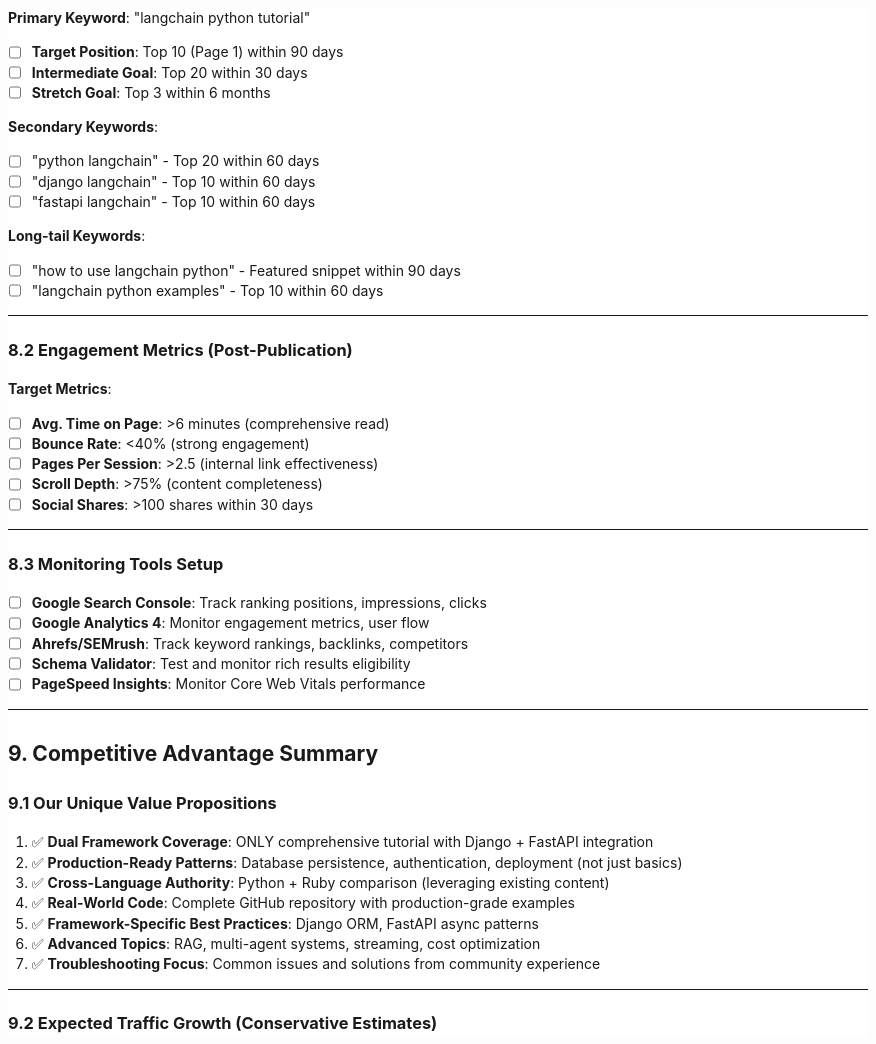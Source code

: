 **Primary Keyword**: "langchain python tutorial"
- [ ] **Target Position**: Top 10 (Page 1) within 90 days
- [ ] **Intermediate Goal**: Top 20 within 30 days
- [ ] **Stretch Goal**: Top 3 within 6 months

**Secondary Keywords**:
- [ ] "python langchain" - Top 20 within 60 days
- [ ] "django langchain" - Top 10 within 60 days
- [ ] "fastapi langchain" - Top 10 within 60 days

**Long-tail Keywords**:
- [ ] "how to use langchain python" - Featured snippet within 90 days
- [ ] "langchain python examples" - Top 10 within 60 days

---

### 8.2 Engagement Metrics (Post-Publication)

**Target Metrics**:
- [ ] **Avg. Time on Page**: >6 minutes (comprehensive read)
- [ ] **Bounce Rate**: <40% (strong engagement)
- [ ] **Pages Per Session**: >2.5 (internal link effectiveness)
- [ ] **Scroll Depth**: >75% (content completeness)
- [ ] **Social Shares**: >100 shares within 30 days

---

### 8.3 Monitoring Tools Setup

- [ ] **Google Search Console**: Track ranking positions, impressions, clicks
- [ ] **Google Analytics 4**: Monitor engagement metrics, user flow
- [ ] **Ahrefs/SEMrush**: Track keyword rankings, backlinks, competitors
- [ ] **Schema Validator**: Test and monitor rich results eligibility
- [ ] **PageSpeed Insights**: Monitor Core Web Vitals performance

---

## 9. Competitive Advantage Summary

### 9.1 Our Unique Value Propositions

1. ✅ **Dual Framework Coverage**: ONLY comprehensive tutorial with Django + FastAPI integration
2. ✅ **Production-Ready Patterns**: Database persistence, authentication, deployment (not just basics)
3. ✅ **Cross-Language Authority**: Python + Ruby comparison (leveraging existing content)
4. ✅ **Real-World Code**: Complete GitHub repository with production-grade examples
5. ✅ **Framework-Specific Best Practices**: Django ORM, FastAPI async patterns
6. ✅ **Advanced Topics**: RAG, multi-agent systems, streaming, cost optimization
7. ✅ **Troubleshooting Focus**: Common issues and solutions from community experience

---

### 9.2 Expected Traffic Growth (Conservative Estimates)
